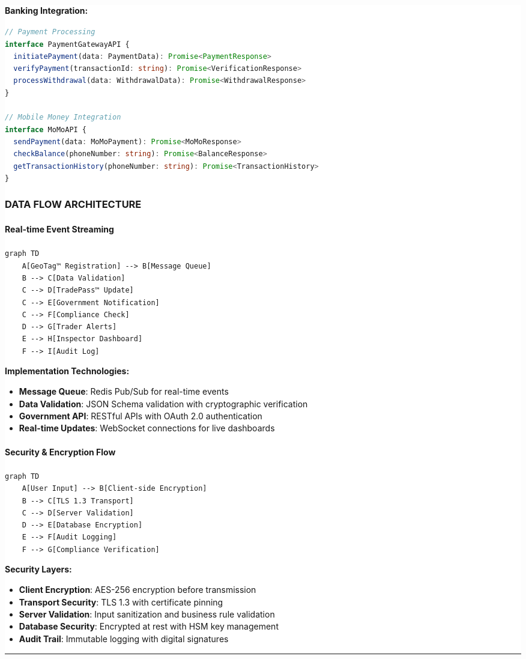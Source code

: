 ```typescript
```

**Banking Integration:**
```typescript
// Payment Processing
interface PaymentGatewayAPI {
  initiatePayment(data: PaymentData): Promise<PaymentResponse>
  verifyPayment(transactionId: string): Promise<VerificationResponse>
  processWithdrawal(data: WithdrawalData): Promise<WithdrawalResponse>
}

// Mobile Money Integration
interface MoMoAPI {
  sendPayment(data: MoMoPayment): Promise<MoMoResponse>
  checkBalance(phoneNumber: string): Promise<BalanceResponse>
  getTransactionHistory(phoneNumber: string): Promise<TransactionHistory>
}
```

### **DATA FLOW ARCHITECTURE**

#### **Real-time Event Streaming**

```mermaid
graph TD
    A[GeoTag™ Registration] --> B[Message Queue]
    B --> C[Data Validation]
    C --> D[TradePass™ Update]
    C --> E[Government Notification]
    C --> F[Compliance Check]
    D --> G[Trader Alerts]
    E --> H[Inspector Dashboard]
    F --> I[Audit Log]
```

**Implementation Technologies:**
- **Message Queue**: Redis Pub/Sub for real-time events
- **Data Validation**: JSON Schema validation with cryptographic verification
- **Government API**: RESTful APIs with OAuth 2.0 authentication
- **Real-time Updates**: WebSocket connections for live dashboards

#### **Security & Encryption Flow**

```mermaid
graph TD
    A[User Input] --> B[Client-side Encryption]
    B --> C[TLS 1.3 Transport]
    C --> D[Server Validation]
    D --> E[Database Encryption]
    E --> F[Audit Logging]
    F --> G[Compliance Verification]
```

**Security Layers:**
- **Client Encryption**: AES-256 encryption before transmission
- **Transport Security**: TLS 1.3 with certificate pinning
- **Server Validation**: Input sanitization and business rule validation
- **Database Security**: Encrypted at rest with HSM key management
- **Audit Trail**: Immutable logging with digital signatures

---